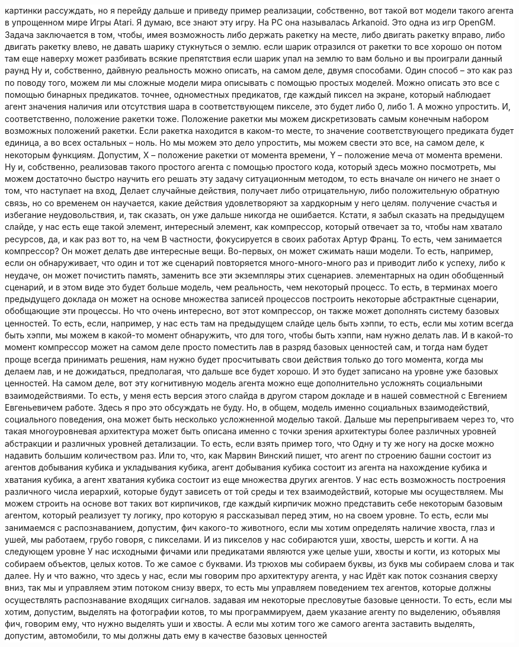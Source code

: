 картинки рассуждать, но я перейду дальше и приведу пример реализации, собственно, вот такой вот модели такого агента в упрощенном мире Игры Atari. Я думаю, все знают эту игру. На PC она называлась Arkanoid. Это одна из игр OpenGM. Задача заключается в том, чтобы, имея возможность либо держать ракетку на месте, либо двигать ракетку вправо, либо двигать ракетку влево, не давать шарику стукнуться о землю. если шарик отразился от ракетки то все хорошо он потом там еще наверху может разбивать всякие препятствия если шарик упал на землю то вам больно и вы проиграли данный раунд Ну и, собственно, дайвную реальность можно описать, на самом деле, двумя способами. Один способ – это как раз по поводу того, можем ли мы сложные модели мира описывать с помощью простых моделей. Можно описать это все с помощью бинарных предикатов. точнее, одноместных предикатов, где каждый пиксел на экране, который наблюдает агент значения наличия или отсутствия шара в соответствующем пикселе, это будет либо 0, либо 1. А можно упростить. И, соответственно, положение ракетки тоже. Положение ракетки мы можем дискретизовать самым конечным набором возможных положений ракетки. Если ракетка находится в каком-то месте, то значение соответствующего предиката будет единица, а во всех остальных – ноль. Но мы можем это дело упростить, мы можем свести это все, на самом деле, к некоторым функциям. Допустим, X – положение ракетки от момента времени, Y – положение меча от момента времени. Ну и, собственно, реализовав такого простого агента с помощью простого кода, который здесь можно посмотреть, мы можем достаточно быстро научить его решать эту задачу ситуационным методом, то есть вначале он ничего не знает о том, что наступает на вход, Делает случайные действия, получает либо отрицательную, либо положительную обратную связь, но со временем он научается, какие действия удовлетворяют за хардкорным у него целям. получение счастья и избегание неудовольствия, и, так сказать, он уже дальше никогда не ошибается. Кстати, я забыл сказать на предыдущем слайде, у нас есть еще такой элемент, интересный элемент, как компрессор, который отвечает за то, чтобы нам хватало ресурсов, да, и как раз вот то, на чем В частности, фокусируется в своих работах Артур Франц. То есть, чем занимается компрессор? Он может делать две интересные вещи. Во-первых, он может сжимать наши модели. То есть, например, если он обнаруживает, что один и тот же сценарий повторяется много-много-много раз и приводит либо к успеху, либо к неудаче, он может почистить память, заменить все эти экземпляры этих сценариев. элементарных на один обобщенный сценарий, и в этом виде это будет больше модель, чем реальность, чем некоторый процесс. То есть, в терминах моего предыдущего доклада он может на основе множества записей процессов построить некоторые абстрактные сценарии, обобщающие эти процессы. Но что очень интересно, вот этот компрессор, он также может дополнять систему базовых ценностей. То есть, если, например, у нас есть там на предыдущем слайде цель быть хэппи, то есть, если мы хотим всегда быть хэппи, мы можем в какой-то момент обнаружить, что для того, чтобы быть хэппи, нам нужно делать лав. И в какой-то момент компрессор может на самом деле просто поместить лав в разряд базовых ценностей сам, и тогда нам будет проще всегда принимать решения, нам нужно будет просчитывать свои действия только до того момента, когда мы делаем лав, и не дожидаться, предполагая, что дальше все будет хорошо. И это будет записано на уровне уже базовых ценностей. На самом деле, вот эту когнитивную модель агента можно еще дополнительно усложнять социальными взаимодействиями. То есть, у меня есть версия этого слайда в другом старом докладе и в нашей совместной с Евгением Евгеньевичем работе. Здесь я про это обсуждать не буду. Но, в общем, модель именно социальных взаимодействий, социального поведения, она может быть несколько усложненной моделью такой. Дальше мы перепрыгиваем через то, что такая многоуровневая архитектура может быть описана именно с точки зрения архитектуры более различных уровней абстракции и различных уровней детализации. То есть, если взять пример того, что Одну и ту же ногу на доске можно надавить большим количеством раз. Или то, что, как Марвин Винский пишет, что агент по строению башни состоит из агентов добывания кубика и укладывания кубика, агент добывания кубика состоит из агента на нахождение кубика и хватания кубика, а агент хватания кубика состоит из еще множества других агентов. У нас есть возможность построения различного числа иерархий, которые будут зависеть от той среды и тех взаимодействий, которые мы осуществляем. Мы можем строить на основе вот таких вот кирпичиков, где каждый кирпичик можно представить себе некоторым базовым агентом, который реализует ту логику, про которую я рассказывал перед этим, но на своем уровне. То есть, если мы занимаемся с распознаванием, допустим, фич какого-то животного, если мы хотим определять наличие хвоста, глаз и ушей, мы работаем, грубо говоря, с пикселами. И из пикселов у нас собираются уши, хвосты, шерсть и когти. А на следующем уровне У нас исходными фичами или предикатами являются уже целые уши, хвосты и когти, из которых мы собираем объектов, целых котов. То же самое с буквами. Из трюхов мы собираем буквы, из букв мы собираем слова и так далее. Ну и что важно, что здесь у нас, если мы говорим про архитектуру агента, у нас Идёт как поток сознания сверху вниз, так мы и управляем этим потоком снизу вверх, то есть мы управляем поведением тех агентов, которые должны осуществлять распознавание входящих сигналов. задавая им некоторые пресловутые базовые ценности. То есть, если мы хотим, допустим, выделять на фотографии котов, то мы программируем, даем указание агенту по выделению, объявляя фич, говорим ему, что нужно выделять уши и хвосты. А если мы хотим того же самого агента заставить выделять, допустим, автомобили, то мы должны дать ему в качестве базовых ценностей